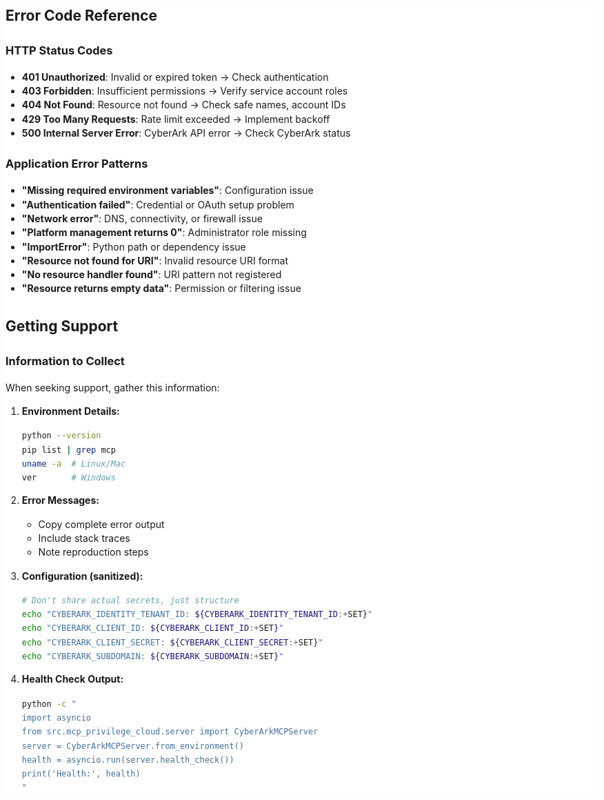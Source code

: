 ## Error Code Reference

### HTTP Status Codes
- **401 Unauthorized**: Invalid or expired token → Check authentication
- **403 Forbidden**: Insufficient permissions → Verify service account roles
- **404 Not Found**: Resource not found → Check safe names, account IDs
- **429 Too Many Requests**: Rate limit exceeded → Implement backoff
- **500 Internal Server Error**: CyberArk API error → Check CyberArk status

### Application Error Patterns
- **"Missing required environment variables"**: Configuration issue
- **"Authentication failed"**: Credential or OAuth setup problem
- **"Network error"**: DNS, connectivity, or firewall issue
- **"Platform management returns 0"**: Administrator role missing
- **"ImportError"**: Python path or dependency issue
- **"Resource not found for URI"**: Invalid resource URI format
- **"No resource handler found"**: URI pattern not registered
- **"Resource returns empty data"**: Permission or filtering issue

## Getting Support

### Information to Collect
When seeking support, gather this information:

1. **Environment Details:**
   ```bash
   python --version
   pip list | grep mcp
   uname -a  # Linux/Mac
   ver       # Windows
   ```

2. **Error Messages:**
   - Copy complete error output
   - Include stack traces
   - Note reproduction steps

3. **Configuration (sanitized):**
   ```bash
   # Don't share actual secrets, just structure
   echo "CYBERARK_IDENTITY_TENANT_ID: ${CYBERARK_IDENTITY_TENANT_ID:+SET}"
   echo "CYBERARK_CLIENT_ID: ${CYBERARK_CLIENT_ID:+SET}"
   echo "CYBERARK_CLIENT_SECRET: ${CYBERARK_CLIENT_SECRET:+SET}"
   echo "CYBERARK_SUBDOMAIN: ${CYBERARK_SUBDOMAIN:+SET}"
   ```

4. **Health Check Output:**
   ```bash
   python -c "
   import asyncio
   from src.mcp_privilege_cloud.server import CyberArkMCPServer
   server = CyberArkMCPServer.from_environment()
   health = asyncio.run(server.health_check())
   print('Health:', health)
   "
   ```
